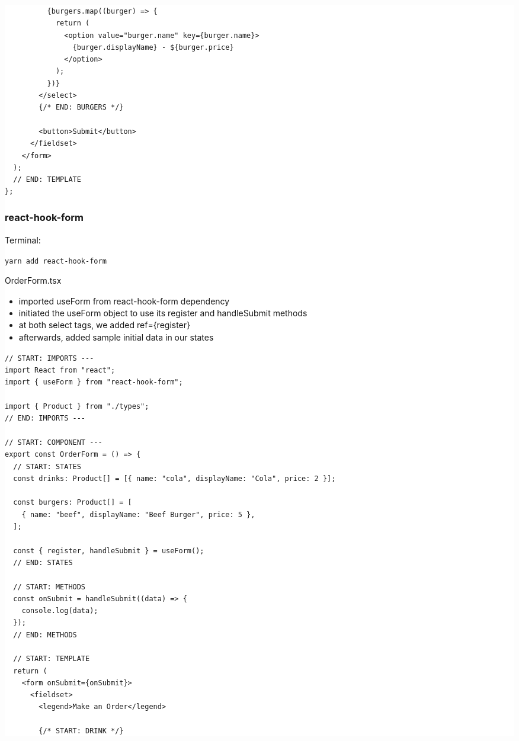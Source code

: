 ```tsx
          {burgers.map((burger) => {
            return (
              <option value="burger.name" key={burger.name}>
                {burger.displayName} - ${burger.price}
              </option>
            );
          })}
        </select>
        {/* END: BURGERS */}

        <button>Submit</button>
      </fieldset>
    </form>
  );
  // END: TEMPLATE
};
```

### react-hook-form

Terminal:

```bash
yarn add react-hook-form
```

OrderForm.tsx

- imported useForm from react-hook-form dependency
- initiated the useForm object to use its register and handleSubmit methods
- at both select tags, we added ref={register}
- afterwards, added sample initial data in our states

```tsx
// START: IMPORTS ---
import React from "react";
import { useForm } from "react-hook-form";

import { Product } from "./types";
// END: IMPORTS ---

// START: COMPONENT ---
export const OrderForm = () => {
  // START: STATES
  const drinks: Product[] = [{ name: "cola", displayName: "Cola", price: 2 }];

  const burgers: Product[] = [
    { name: "beef", displayName: "Beef Burger", price: 5 },
  ];

  const { register, handleSubmit } = useForm();
  // END: STATES

  // START: METHODS
  const onSubmit = handleSubmit((data) => {
    console.log(data);
  });
  // END: METHODS

  // START: TEMPLATE
  return (
    <form onSubmit={onSubmit}>
      <fieldset>
        <legend>Make an Order</legend>

        {/* START: DRINK */}
```